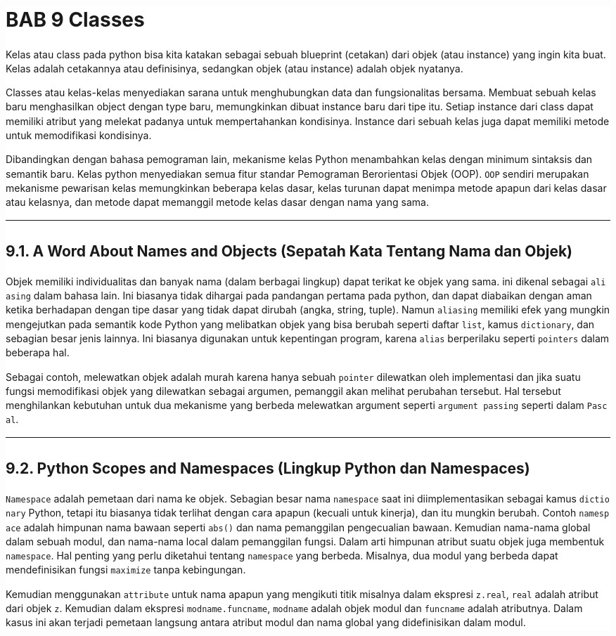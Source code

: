 # BAB 9 Classes

Kelas atau class pada python bisa kita katakan sebagai sebuah blueprint (cetakan) dari objek (atau instance) yang ingin kita buat. Kelas adalah cetakannya atau definisinya, sedangkan objek (atau instance) adalah objek nyatanya.

Classes atau kelas-kelas menyediakan sarana untuk menghubungkan data dan fungsionalitas bersama. Membuat sebuah kelas baru menghasilkan object dengan type baru, memungkinkan dibuat instance baru dari tipe itu. Setiap instance dari class dapat memiliki atribut yang melekat padanya untuk mempertahankan kondisinya. Instance dari sebuah kelas juga dapat memiliki metode untuk memodifikasi kondisinya.

Dibandingkan  dengan bahasa pemograman lain, mekanisme kelas Python menambahkan kelas dengan minimum sintaksis dan semantik baru. Kelas python menyediakan semua fitur standar Pemograman Berorientasi Objek (OOP). `OOP` sendiri merupakan mekanisme pewarisan kelas memungkinkan beberapa kelas dasar, kelas turunan dapat menimpa metode apapun dari kelas dasar atau kelasnya, dan metode dapat memanggil metode kelas dasar dengan nama yang sama.

---

## 9.1. A Word About Names and Objects (Sepatah Kata Tentang Nama dan Objek)

Objek memiliki individualitas dan banyak nama (dalam berbagai lingkup) dapat terikat ke objek yang sama. ini dikenal sebagai `aliasing` dalam bahasa lain. Ini biasanya tidak dihargai pada pandangan pertama pada python, dan dapat diabaikan dengan aman ketika berhadapan dengan tipe dasar yang tidak dapat dirubah (angka, string, tuple). Namun `aliasing` memiliki efek yang mungkin mengejutkan pada semantik kode Python yang melibatkan objek yang bisa berubah seperti daftar `list`, kamus `dictionary`, dan sebagian besar jenis lainnya. Ini biasanya digunakan untuk kepentingan program, karena `alias` berperilaku seperti `pointers` dalam beberapa hal.

Sebagai contoh, melewatkan objek adalah murah karena hanya sebuah `pointer` dilewatkan oleh implementasi dan jika suatu fungsi memodifikasi objek yang dilewatkan sebagai argumen, pemanggil akan melihat perubahan tersebut. Hal tersebut menghilankan kebutuhan untuk dua mekanisme yang berbeda melewatkan argument seperti `argument passing` seperti dalam `Pascal`.

---

## 9.2. Python Scopes and Namespaces (Lingkup Python dan Namespaces)

`Namespace` adalah pemetaan dari nama ke objek. Sebagian besar nama `namespace` saat ini diimplementasikan sebagai kamus `dictionary` Python, tetapi itu biasanya tidak terlihat dengan cara apapun (kecuali untuk kinerja), dan itu mungkin berubah. Contoh `namespace` adalah himpunan nama bawaan seperti `abs()` dan nama pemanggilan pengecualian bawaan. Kemudian nama-nama global dalam sebuah modul, dan nama-nama local dalam pemanggilan fungsi. Dalam arti himpunan atribut suatu objek juga membentuk `namespace`. Hal penting yang perlu diketahui tentang `namespace` yang berbeda. Misalnya, dua modul yang berbeda dapat mendefinisikan fungsi `maximize` tanpa kebingungan.

Kemudian menggunakan `attribute` untuk nama apapun yang mengikuti titik misalnya dalam ekspresi `z.real`, `real` adalah atribut dari objek `z`. Kemudian dalam ekspresi `modname.funcname`, `modname` adalah objek modul dan `funcname` adalah atributnya. Dalam kasus ini akan terjadi pemetaan langsung antara atribut modul dan nama global yang didefinisikan dalam modul.
